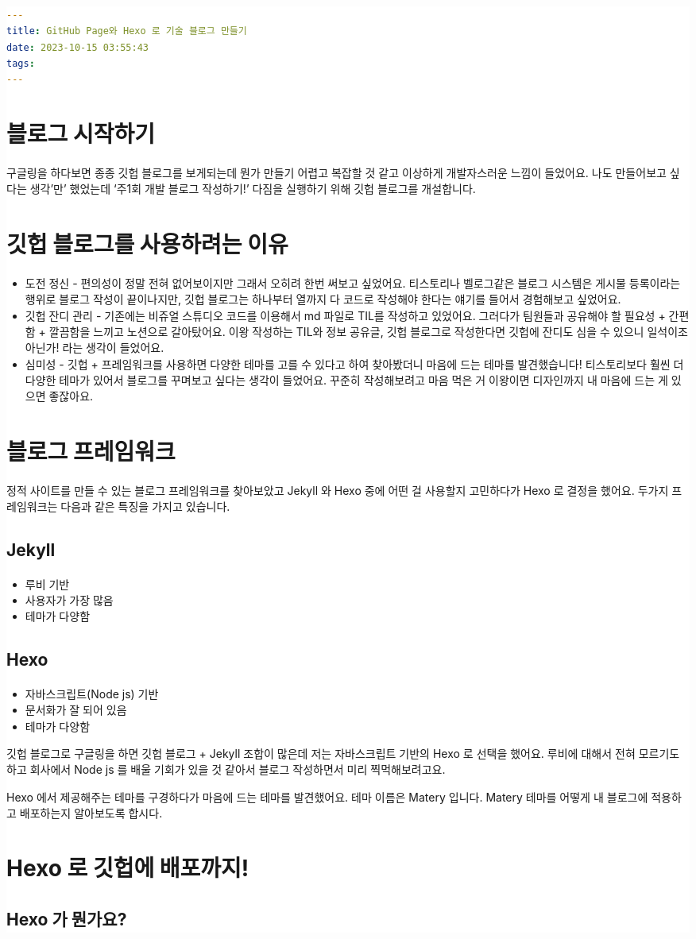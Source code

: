 ```yaml
---
title: GitHub Page와 Hexo 로 기술 블로그 만들기
date: 2023-10-15 03:55:43
tags:
---
```


# 블로그 시작하기

구글링을 하다보면 종종 깃헙 블로그를 보게되는데 뭔가 만들기 어렵고 복잡할 것 같고 이상하게 개발자스러운 느낌이 들었어요. 나도 만들어보고 싶다는 생각’만’ 했었는데  ‘주1회 개발 블로그 작성하기!’ 다짐을 실행하기 위해 깃헙 블로그를 개설합니다.

# 깃헙 블로그를 사용하려는 이유

- 도전 정신 - 편의성이 정말 전혀 없어보이지만 그래서 오히려 한번 써보고 싶었어요. 티스토리나 벨로그같은 블로그 시스템은 게시물 등록이라는 행위로 블로그 작성이 끝이나지만, 깃헙 블로그는 하나부터 열까지 다 코드로 작성해야 한다는 얘기를 들어서 경험해보고 싶었어요.
- 깃헙 잔디 관리 - 기존에는 비쥬얼 스튜디오 코드를 이용해서 md 파일로 TIL를 작성하고 있었어요. 그러다가 팀원들과 공유해야 할 필요성 + 간편함 + 깔끔함을 느끼고 노션으로 갈아탔어요. 이왕 작성하는 TIL와 정보 공유글, 깃헙 블로그로 작성한다면 깃헙에 잔디도 심을 수 있으니 일석이조 아닌가! 라는 생각이 들었어요.
- 심미성 - 깃헙 + 프레임워크를 사용하면 다양한 테마를 고를 수 있다고 하여 찾아봤더니 마음에 드는 테마를 발견했습니다! 티스토리보다 훨씬 더 다양한 테마가 있어서 블로그를 꾸며보고 싶다는 생각이 들었어요. 꾸준히 작성해보려고 마음 먹은 거 이왕이면 디자인까지 내 마음에 드는 게 있으면 좋잖아요.

# 블로그 프레임워크

정적 사이트를 만들 수 있는 블로그 프레임워크를 찾아보았고 Jekyll 와 Hexo 중에 어떤 걸 사용할지 고민하다가 Hexo 로 결정을 했어요. 두가지 프레임워크는 다음과 같은 특징을 가지고 있습니다.

## Jekyll

- 루비 기반
- 사용자가 가장 많음
- 테마가 다양함

## Hexo

- 자바스크립트(Node js) 기반
- 문서화가 잘 되어 있음
- 테마가 다양함

깃헙 블로그로 구글링을 하면 깃헙 블로그 + Jekyll 조합이 많은데 저는 자바스크립트 기반의 Hexo 로 선택을 했어요. 루비에 대해서 전혀 모르기도 하고 회사에서 Node js 를 배울 기회가 있을 것 같아서 블로그 작성하면서 미리 찍먹해보려고요. 

Hexo 에서 제공해주는 테마를 구경하다가 마음에 드는 테마를 발견했어요. 테마 이름은 Matery 입니다. Matery 테마를 어떻게 내 블로그에 적용하고 배포하는지 알아보도록 합시다.

# Hexo 로 깃헙에 배포까지!

## Hexo 가 뭔가요?
